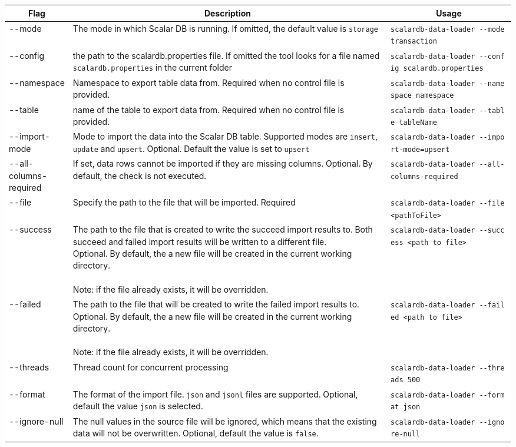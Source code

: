 | Flag                            | Description                                                                                                                                                                                                                                                                                                              | Usage                                                       |
|---------------------------------|--------------------------------------------------------------------------------------------------------------------------------------------------------------------------------------------------------------------------------------------------------------------------------------------------------------------------|-------------------------------------------------------------|
| --mode                          | The mode in which Scalar DB is running. If omitted, the default value is `storage`                                                                                                                                                                                                                                       | `scalardb-data-loader --mode transaction`                   |
| --config                        | the path to the scalardb.properties file. If omitted the tool looks for a file named `scalardb.properties` in the current folder                                                                                                                                                                                         | `scalardb-data-loader --config scalardb.properties`         |
| --namespace                     | Namespace to export table data from. Required when no control file is provided.                                                                                                                                                                                                                                          | `scalardb-data-loader --namespace namespace`                |
| --table                         | name of the table to export data from. Required when no control file is provided.                                                                                                                                                                                                                                        | `scalardb-data-loader --table tableName`                    |
| --import-mode                   | Mode to import the data into the Scalar DB table. Supported modes are `insert`, `update` and `upsert`. Optional. Default the value is set to `upsert`                                                                                                                                                                    | `scalardb-data-loader --import-mode=upsert`                 |
| --all-columns-required          | If set, data rows cannot be imported if they are missing columns. Optional. By default, the check is not executed.                                                                                                                                                                                                       | `scalardb-data-loader --all-columns-required`               |
| --file                          | Specify the path to the file that will be imported. Required                                                                                                                                                                                                                                                             | `scalardb-data-loader --file <pathToFile>`                  |
| --success                       | The path to the file that is created to write the succeed import results to. Both succeed and failed import results will be written to a different file. <br />Optional. By default, the a new file will be created in the current working directory.<br /><br />Note: if the file already exists, it will be overridden. | `scalardb-data-loader --success <path to file>`             |
| --failed                        | The path to the file that will be created to write the failed import results to. <br />Optional. By default, the a new file will be created in the current working directory.<br /><br />Note: if the file already exists, it will be overridden.                                                                        | `scalardb-data-loader --failed <path to file>`              |
| --threads                       | Thread count for concurrent processing                                                                                                                                                                                                                                                                                   | `scalardb-data-loader --threads 500`                        |
| --format                        | The format of the import file. `json` and `jsonl` files are supported. Optional, default the value `json` is selected.                                                                                                                                                                                                   | `scalardb-data-loader --format json`                        |
| --ignore-null                   | The null values in the source file will be ignored, which means that the existing data will not be overwritten. Optional, default the value is `false`.                                                                                                                                                                  | `scalardb-data-loader --ignore-null`                        |